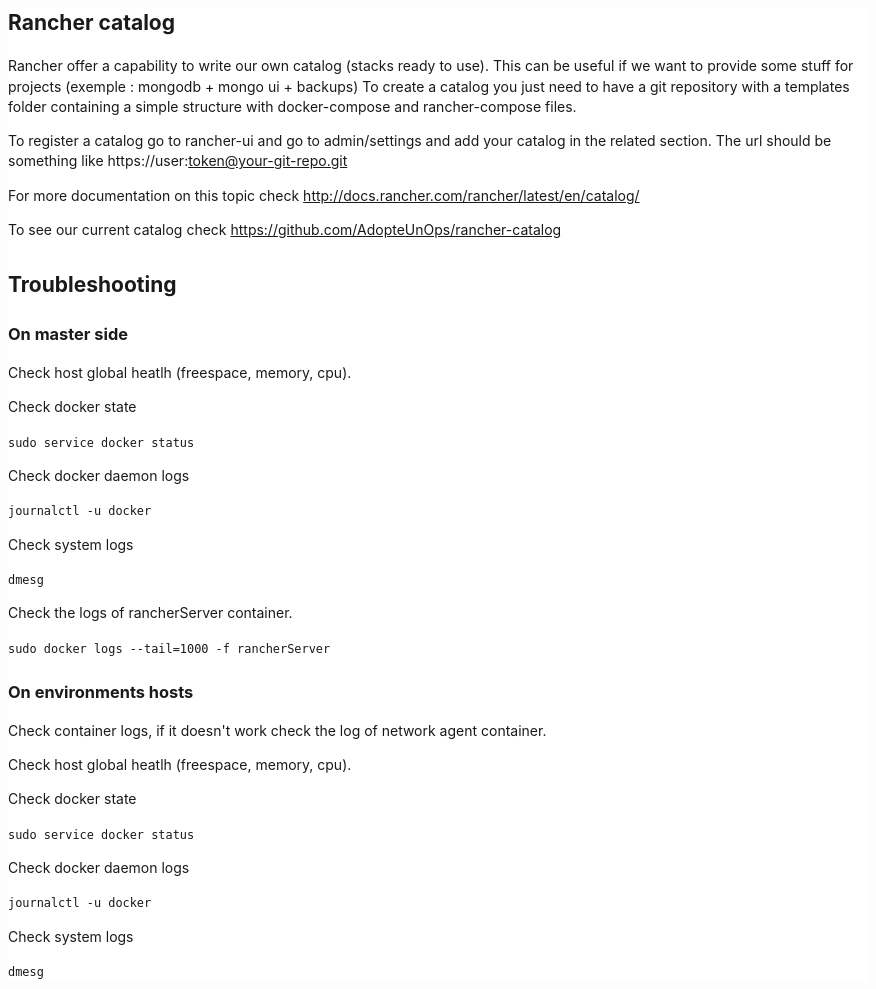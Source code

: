 ## Rancher catalog

Rancher offer a capability to write our own catalog (stacks ready to use). This can be useful if we want to provide some stuff for projects (exemple : mongodb + mongo ui + backups)
To create a catalog you just need to have a git repository with a templates folder containing a simple structure with docker-compose and rancher-compose files.

To register a catalog go to rancher-ui and go to admin/settings and add your catalog in the related section. The url should be something like https://user:token@your-git-repo.git

For more documentation on this topic check http://docs.rancher.com/rancher/latest/en/catalog/

To see our current catalog check https://github.com/AdopteUnOps/rancher-catalog

## Troubleshooting

### On master side

Check host global heatlh (freespace, memory, cpu).

Check docker state
```
sudo service docker status
```

Check docker daemon logs
```
journalctl -u docker
```

Check system logs
```
dmesg
```

Check the logs of rancherServer container.
```
sudo docker logs --tail=1000 -f rancherServer
```

### On environments hosts

Check container logs, if it doesn't work check the log of network agent container.

Check host global heatlh (freespace, memory, cpu).

Check docker state
```
sudo service docker status
```

Check docker daemon logs
```
journalctl -u docker
```

Check system logs
```
dmesg
```
